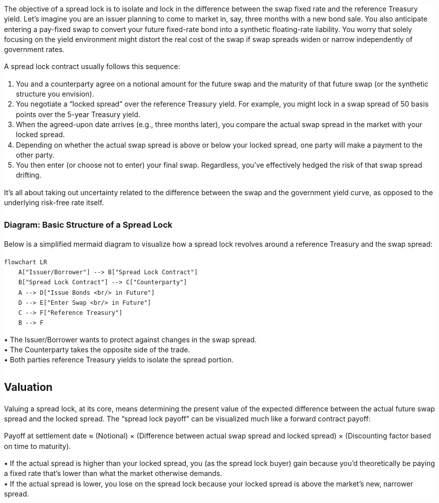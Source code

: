 The objective of a spread lock is to isolate and lock in the difference between the swap fixed rate and the reference Treasury yield. Let’s imagine you are an issuer planning to come to market in, say, three months with a new bond sale. You also anticipate entering a pay-fixed swap to convert your future fixed-rate bond into a synthetic floating-rate liability. You worry that solely focusing on the yield environment might distort the real cost of the swap if swap spreads widen or narrow independently of government rates.

A spread lock contract usually follows this sequence:

1. You and a counterparty agree on a notional amount for the future swap and the maturity of that future swap (or the synthetic structure you envision).  
2. You negotiate a “locked spread” over the reference Treasury yield. For example, you might lock in a swap spread of 50 basis points over the 5-year Treasury yield.  
3. When the agreed-upon date arrives (e.g., three months later), you compare the actual swap spread in the market with your locked spread.  
4. Depending on whether the actual swap spread is above or below your locked spread, one party will make a payment to the other party.  
5. You then enter (or choose not to enter) your final swap. Regardless, you’ve effectively hedged the risk of that swap spread drifting.

It’s all about taking out uncertainty related to the difference between the swap and the government yield curve, as opposed to the underlying risk-free rate itself.  

### Diagram: Basic Structure of a Spread Lock

Below is a simplified mermaid diagram to visualize how a spread lock revolves around a reference Treasury and the swap spread:

```mermaid
flowchart LR
    A["Issuer/Borrower"] --> B["Spread Lock Contract"]
    B["Spread Lock Contract"] --> C["Counterparty"]
    A --> D["Issue Bonds <br/> in Future"]
    D --> E["Enter Swap <br/> in Future"]
    C --> F["Reference Treasury"]
    B --> F
```

• The Issuer/Borrower wants to protect against changes in the swap spread.  
• The Counterparty takes the opposite side of the trade.  
• Both parties reference Treasury yields to isolate the spread portion.

## Valuation

Valuing a spread lock, at its core, means determining the present value of the expected difference between the actual future swap spread and the locked spread. The “spread lock payoff” can be visualized much like a forward contract payoff:

Payoff at settlement date ≈ (Notional) × (Difference between actual swap spread and locked spread) × (Discounting factor based on time to maturity).

• If the actual spread is higher than your locked spread, you (as the spread lock buyer) gain because you’d theoretically be paying a fixed rate that’s lower than what the market otherwise demands.  
• If the actual spread is lower, you lose on the spread lock because your locked spread is above the market’s new, narrower spread.

